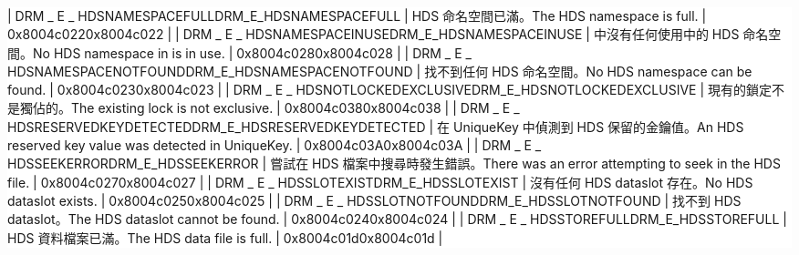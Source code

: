 | <span data-ttu-id="c83c2-490">DRM \_ E \_ HDSNAMESPACEFULL</span><span class="sxs-lookup"><span data-stu-id="c83c2-490">DRM\_E\_HDSNAMESPACEFULL</span></span>                    | <span data-ttu-id="c83c2-491">HDS 命名空間已滿。</span><span class="sxs-lookup"><span data-stu-id="c83c2-491">The HDS namespace is full.</span></span>                                                                                                                                                         | <span data-ttu-id="c83c2-492">0x8004c022</span><span class="sxs-lookup"><span data-stu-id="c83c2-492">0x8004c022</span></span>        |
| <span data-ttu-id="c83c2-493">DRM \_ E \_ HDSNAMESPACEINUSE</span><span class="sxs-lookup"><span data-stu-id="c83c2-493">DRM\_E\_HDSNAMESPACEINUSE</span></span>                   | <span data-ttu-id="c83c2-494">中沒有任何使用中的 HDS 命名空間。</span><span class="sxs-lookup"><span data-stu-id="c83c2-494">No HDS namespace in is in use.</span></span>                                                                                                                                                     | <span data-ttu-id="c83c2-495">0x8004c028</span><span class="sxs-lookup"><span data-stu-id="c83c2-495">0x8004c028</span></span>        |
| <span data-ttu-id="c83c2-496">DRM \_ E \_ HDSNAMESPACENOTFOUND</span><span class="sxs-lookup"><span data-stu-id="c83c2-496">DRM\_E\_HDSNAMESPACENOTFOUND</span></span>                | <span data-ttu-id="c83c2-497">找不到任何 HDS 命名空間。</span><span class="sxs-lookup"><span data-stu-id="c83c2-497">No HDS namespace can be found.</span></span>                                                                                                                                                     | <span data-ttu-id="c83c2-498">0x8004c023</span><span class="sxs-lookup"><span data-stu-id="c83c2-498">0x8004c023</span></span>        |
| <span data-ttu-id="c83c2-499">DRM \_ E \_ HDSNOTLOCKEDEXCLUSIVE</span><span class="sxs-lookup"><span data-stu-id="c83c2-499">DRM\_E\_HDSNOTLOCKEDEXCLUSIVE</span></span>               | <span data-ttu-id="c83c2-500">現有的鎖定不是獨佔的。</span><span class="sxs-lookup"><span data-stu-id="c83c2-500">The existing lock is not exclusive.</span></span>                                                                                                                                                | <span data-ttu-id="c83c2-501">0x8004c038</span><span class="sxs-lookup"><span data-stu-id="c83c2-501">0x8004c038</span></span>        |
| <span data-ttu-id="c83c2-502">DRM \_ E \_ HDSRESERVEDKEYDETECTED</span><span class="sxs-lookup"><span data-stu-id="c83c2-502">DRM\_E\_HDSRESERVEDKEYDETECTED</span></span>              | <span data-ttu-id="c83c2-503">在 UniqueKey 中偵測到 HDS 保留的金鑰值。</span><span class="sxs-lookup"><span data-stu-id="c83c2-503">An HDS reserved key value was detected in UniqueKey.</span></span>                                                                                                                               | <span data-ttu-id="c83c2-504">0x8004c03A</span><span class="sxs-lookup"><span data-stu-id="c83c2-504">0x8004c03A</span></span>        |
| <span data-ttu-id="c83c2-505">DRM \_ E \_ HDSSEEKERROR</span><span class="sxs-lookup"><span data-stu-id="c83c2-505">DRM\_E\_HDSSEEKERROR</span></span>                        | <span data-ttu-id="c83c2-506">嘗試在 HDS 檔案中搜尋時發生錯誤。</span><span class="sxs-lookup"><span data-stu-id="c83c2-506">There was an error attempting to seek in the HDS file.</span></span>                                                                                                                             | <span data-ttu-id="c83c2-507">0x8004c027</span><span class="sxs-lookup"><span data-stu-id="c83c2-507">0x8004c027</span></span>        |
| <span data-ttu-id="c83c2-508">DRM \_ E \_ HDSSLOTEXIST</span><span class="sxs-lookup"><span data-stu-id="c83c2-508">DRM\_E\_HDSSLOTEXIST</span></span>                        | <span data-ttu-id="c83c2-509">沒有任何 HDS dataslot 存在。</span><span class="sxs-lookup"><span data-stu-id="c83c2-509">No HDS dataslot exists.</span></span>                                                                                                                                                            | <span data-ttu-id="c83c2-510">0x8004c025</span><span class="sxs-lookup"><span data-stu-id="c83c2-510">0x8004c025</span></span>        |
| <span data-ttu-id="c83c2-511">DRM \_ E \_ HDSSLOTNOTFOUND</span><span class="sxs-lookup"><span data-stu-id="c83c2-511">DRM\_E\_HDSSLOTNOTFOUND</span></span>                     | <span data-ttu-id="c83c2-512">找不到 HDS dataslot。</span><span class="sxs-lookup"><span data-stu-id="c83c2-512">The HDS dataslot cannot be found.</span></span>                                                                                                                                                  | <span data-ttu-id="c83c2-513">0x8004c024</span><span class="sxs-lookup"><span data-stu-id="c83c2-513">0x8004c024</span></span>        |
| <span data-ttu-id="c83c2-514">DRM \_ E \_ HDSSTOREFULL</span><span class="sxs-lookup"><span data-stu-id="c83c2-514">DRM\_E\_HDSSTOREFULL</span></span>                        | <span data-ttu-id="c83c2-515">HDS 資料檔案已滿。</span><span class="sxs-lookup"><span data-stu-id="c83c2-515">The HDS data file is full.</span></span>                                                                                                                                                         | <span data-ttu-id="c83c2-516">0x8004c01d</span><span class="sxs-lookup"><span data-stu-id="c83c2-516">0x8004c01d</span></span>        |